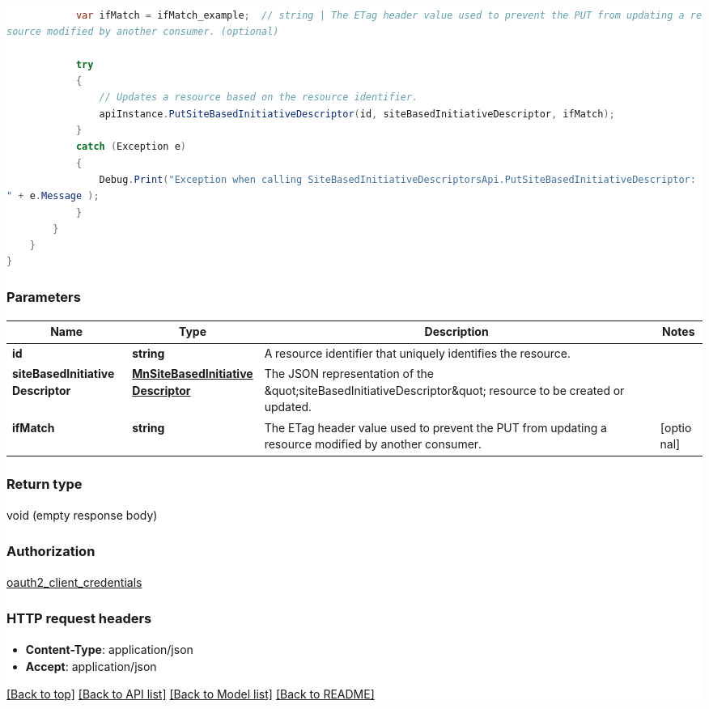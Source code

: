 ```csharp
            var ifMatch = ifMatch_example;  // string | The ETag header value used to prevent the PUT from updating a resource modified by another consumer. (optional) 

            try
            {
                // Updates a resource based on the resource identifier.
                apiInstance.PutSiteBasedInitiativeDescriptor(id, siteBasedInitiativeDescriptor, ifMatch);
            }
            catch (Exception e)
            {
                Debug.Print("Exception when calling SiteBasedInitiativeDescriptorsApi.PutSiteBasedInitiativeDescriptor: " + e.Message );
            }
        }
    }
}
```

### Parameters

Name | Type | Description  | Notes
------------- | ------------- | ------------- | -------------
 **id** | **string**| A resource identifier that uniquely identifies the resource. | 
 **siteBasedInitiativeDescriptor** | [**MnSiteBasedInitiativeDescriptor**](MnSiteBasedInitiativeDescriptor.md)| The JSON representation of the \&quot;siteBasedInitiativeDescriptor\&quot; resource to be created or updated. | 
 **ifMatch** | **string**| The ETag header value used to prevent the PUT from updating a resource modified by another consumer. | [optional] 

### Return type

void (empty response body)

### Authorization

[oauth2_client_credentials](../README.md#oauth2_client_credentials)

### HTTP request headers

 - **Content-Type**: application/json
 - **Accept**: application/json

[[Back to top]](#) [[Back to API list]](../README.md#documentation-for-api-endpoints) [[Back to Model list]](../README.md#documentation-for-models) [[Back to README]](../README.md)

